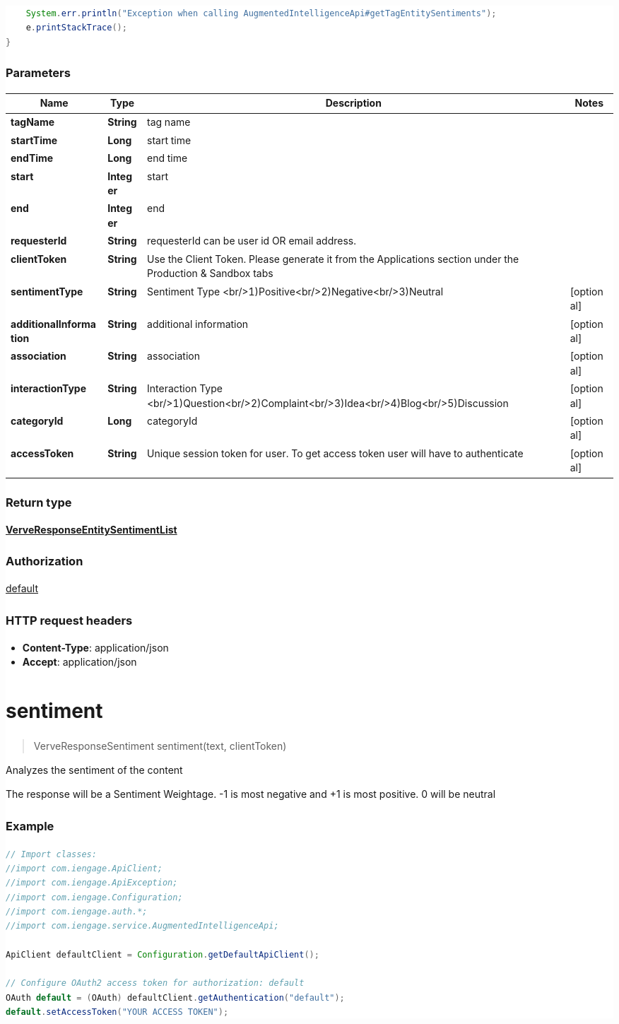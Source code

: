 ```java
    System.err.println("Exception when calling AugmentedIntelligenceApi#getTagEntitySentiments");
    e.printStackTrace();
}
```

### Parameters

Name | Type | Description  | Notes
------------- | ------------- | ------------- | -------------
 **tagName** | **String**| tag name |
 **startTime** | **Long**| start time |
 **endTime** | **Long**| end time |
 **start** | **Integer**| start |
 **end** | **Integer**| end |
 **requesterId** | **String**| requesterId can be user id OR email address. |
 **clientToken** | **String**| Use the Client Token. Please generate it from the Applications section under the Production &amp; Sandbox tabs |
 **sentimentType** | **String**| Sentiment Type &lt;br/&gt;1)Positive&lt;br/&gt;2)Negative&lt;br/&gt;3)Neutral | [optional]
 **additionalInformation** | **String**| additional information | [optional]
 **association** | **String**| association | [optional]
 **interactionType** | **String**| Interaction Type &lt;br/&gt;1)Question&lt;br/&gt;2)Complaint&lt;br/&gt;3)Idea&lt;br/&gt;4)Blog&lt;br/&gt;5)Discussion | [optional]
 **categoryId** | **Long**| categoryId | [optional]
 **accessToken** | **String**| Unique session token for user. To get access token user will have to authenticate | [optional]

### Return type

[**VerveResponseEntitySentimentList**](VerveResponseEntitySentimentList.md)

### Authorization

[default](../README.md#default)

### HTTP request headers

 - **Content-Type**: application/json
 - **Accept**: application/json

<a name="sentiment"></a>
# **sentiment**
> VerveResponseSentiment sentiment(text, clientToken)

Analyzes the sentiment of the content

The response will be a Sentiment Weightage. -1 is most negative and +1 is most positive. 0 will be neutral

### Example
```java
// Import classes:
//import com.iengage.ApiClient;
//import com.iengage.ApiException;
//import com.iengage.Configuration;
//import com.iengage.auth.*;
//import com.iengage.service.AugmentedIntelligenceApi;

ApiClient defaultClient = Configuration.getDefaultApiClient();

// Configure OAuth2 access token for authorization: default
OAuth default = (OAuth) defaultClient.getAuthentication("default");
default.setAccessToken("YOUR ACCESS TOKEN");
```